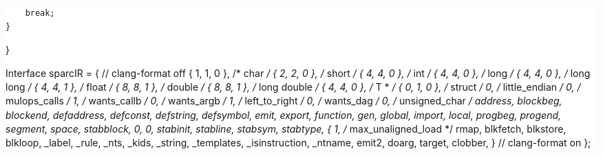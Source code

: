         break;
    }
}

Interface sparcIR = {
    // clang-format off
    { 1, 1, 0 },    /* char */
    { 2, 2, 0 },    /* short */
    { 4, 4, 0 },    /* int */
    { 4, 4, 0 },    /* long */
    { 4, 4, 0 },    /* long long */
    { 4, 4, 1 },    /* float */
    { 8, 8, 1 },    /* double */
    { 8, 8, 1 },    /* long double */
    { 4, 4, 0 },    /* T * */
    { 0, 1, 0 },    /* struct */
    0,              /* little_endian */
    0,              /* mulops_calls */
    1,              /* wants_callb */
    0,              /* wants_argb */
    1,              /* left_to_right */
    0,              /* wants_dag */
    0,              /* unsigned_char */
    address,
    blockbeg,
    blockend,
    defaddress,
    defconst,
    defstring,
    defsymbol,
    emit,
    export,
    function,
    gen,
    global,
    import,
    local,
    progbeg,
    progend,
    segment,
    space,
    stabblock, 0, 0, stabinit, stabline, stabsym, stabtype,
    {
        1,      /* max_unaligned_load */
        rmap,
        blkfetch, blkstore, blkloop,
        _label,
        _rule,
        _nts,
        _kids,
        _string,
        _templates,
        _isinstruction,
        _ntname,
        emit2,
        doarg,
        target,
        clobber,
    }
    // clang-format on
};
